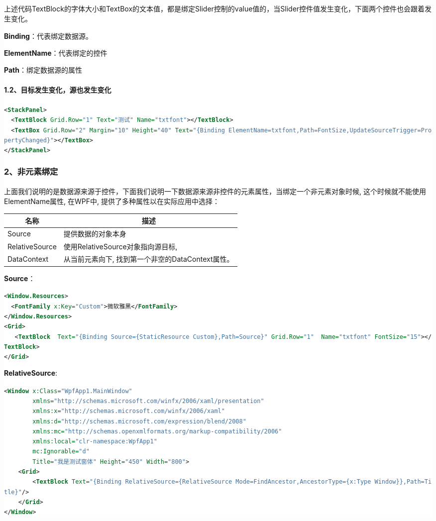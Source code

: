 上述代码TextBlock的字体大小和TextBox的文本值，都是绑定Slider控制的value值的，当Slider控件值发生变化，下面两个控件也会跟着发生变化。

**Binding**：代表绑定数据源。

**ElementName**：代表绑定的控件

**Path**：绑定数据源的属性

#### **1.2、目标发生变化，源也发生变化**

```xml
<StackPanel>
  <TextBlock Grid.Row="1" Text="测试" Name="txtfont"></TextBlock>
  <TextBox Grid.Row="2" Margin="10" Height="40" Text="{Binding ElementName=txtfont,Path=FontSize,UpdateSourceTrigger=PropertyChanged}"></TextBox>
</StackPanel>
```

### 2、非元素绑定

上面我们说明的是数据源来源于控件，下面我们说明一下数据源来源非控件的元素属性，当绑定一个非元素对象时候, 这个时候就不能使用 ElementName属性, 在WPF中, 提供了多种属性以在实际应用中选择：

| 名称 | 描述 |
| --- | --- |
| Source | 提供数据的对象本身 |
| RelativeSource | 使用RelativeSource对象指向源目标, |
| DataContext | 从当前元素向下, 找到第一个非空的DataContext属性。 |


**Source**：

```xml
<Window.Resources>
  <FontFamily x:Key="Custom">微软雅黑</FontFamily>
</Window.Resources>
<Grid>
   <TextBlock  Text="{Binding Source={StaticResource Custom},Path=Source}" Grid.Row="1"  Name="txtfont" FontSize="15"></TextBlock>
</Grid>
```

**RelativeSource**:

```xml
<Window x:Class="WpfApp1.MainWindow"
        xmlns="http://schemas.microsoft.com/winfx/2006/xaml/presentation"
        xmlns:x="http://schemas.microsoft.com/winfx/2006/xaml"
        xmlns:d="http://schemas.microsoft.com/expression/blend/2008"
        xmlns:mc="http://schemas.openxmlformats.org/markup-compatibility/2006"
        xmlns:local="clr-namespace:WpfApp1"
        mc:Ignorable="d"
        Title="我是测试窗体" Height="450" Width="800">
    <Grid>
        <TextBlock Text="{Binding RelativeSource={RelativeSource Mode=FindAncestor,AncestorType={x:Type Window}},Path=Title}"/>
    </Grid>
</Window>
```
